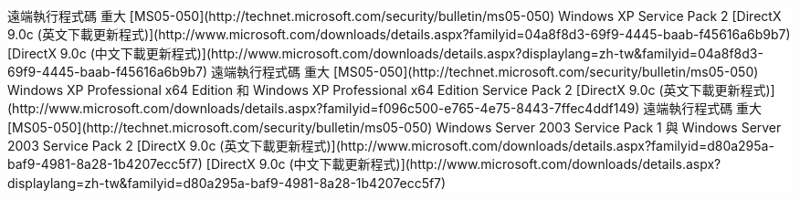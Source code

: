 </td>
<td style="border:1px solid black;">
遠端執行程式碼
</td>
<td style="border:1px solid black;">
重大
</td>
<td style="border:1px solid black;">
[MS05-050](http://technet.microsoft.com/security/bulletin/ms05-050)
</td>
</tr>
<tr class="alternateRow">
<td style="border:1px solid black;">
Windows XP Service Pack 2
</td>
<td style="border:1px solid black;">
[DirectX 9.0c (英文下載更新程式)](http://www.microsoft.com/downloads/details.aspx?familyid=04a8f8d3-69f9-4445-baab-f45616a6b9b7)  
[DirectX 9.0c (中文下載更新程式)](http://www.microsoft.com/downloads/details.aspx?displaylang=zh-tw&familyid=04a8f8d3-69f9-4445-baab-f45616a6b9b7)

</td>
<td style="border:1px solid black;">
遠端執行程式碼
</td>
<td style="border:1px solid black;">
重大
</td>
<td style="border:1px solid black;">
[MS05-050](http://technet.microsoft.com/security/bulletin/ms05-050)
</td>
</tr>
<tr>
<td style="border:1px solid black;">
Windows XP Professional x64 Edition 和 Windows XP Professional x64 Edition Service Pack 2
</td>
<td style="border:1px solid black;">
[DirectX 9.0c (英文下載更新程式)](http://www.microsoft.com/downloads/details.aspx?familyid=f096c500-e765-4e75-8443-7ffec4ddf149)
</td>
<td style="border:1px solid black;">
遠端執行程式碼
</td>
<td style="border:1px solid black;">
重大
</td>
<td style="border:1px solid black;">
[MS05-050](http://technet.microsoft.com/security/bulletin/ms05-050)
</td>
</tr>
<tr class="alternateRow">
<td style="border:1px solid black;">
Windows Server 2003 Service Pack 1 與 Windows Server 2003 Service Pack 2
</td>
<td style="border:1px solid black;">
[DirectX 9.0c (英文下載更新程式)](http://www.microsoft.com/downloads/details.aspx?familyid=d80a295a-baf9-4981-8a28-1b4207ecc5f7)  
[DirectX 9.0c (中文下載更新程式)](http://www.microsoft.com/downloads/details.aspx?displaylang=zh-tw&familyid=d80a295a-baf9-4981-8a28-1b4207ecc5f7)
